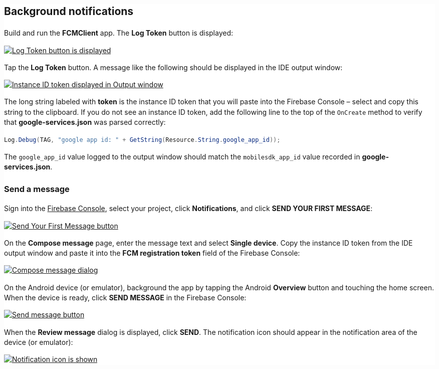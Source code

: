 
## Background notifications

Build and run the **FCMClient** app. The **Log Token** button is displayed:

[![Log Token button is displayed](remote-notifications-with-fcm-images/06-log-token-sml.png)](remote-notifications-with-fcm-images/06-log-token.png#lightbox)

Tap the **Log Token** button. A message like the following should be
displayed in the IDE output window:

[![Instance ID token displayed in Output window](remote-notifications-with-fcm-images/07-token-received-sml.png)](remote-notifications-with-fcm-images/07-token-received.png#lightbox)

The long string labeled with **token** is the instance ID token that
you will paste into the Firebase Console &ndash; select and copy this
string to the clipboard. If you do not see an instance ID token, add
the following line to the top of the `OnCreate` method to verify that
**google-services.json** was parsed correctly:

```csharp
Log.Debug(TAG, "google app id: " + GetString(Resource.String.google_app_id));
```

The `google_app_id` value logged to the output window should match the
`mobilesdk_app_id` value recorded in **google-services.json**.

### Send a message

Sign into the
[Firebase Console](https://console.firebase.google.com), select your
project, click **Notifications**, and click **SEND YOUR FIRST MESSAGE**:

[![Send Your First Message button](remote-notifications-with-fcm-images/08-first-notification-sml.png)](remote-notifications-with-fcm-images/08-first-notification.png#lightbox)

On the **Compose message** page, enter the message text and select
**Single device**. Copy the instance ID token from the IDE output
window and paste it into the **FCM registration token** field of the
Firebase Console:

[![Compose message dialog](remote-notifications-with-fcm-images/09-compose-message-sml.png)](remote-notifications-with-fcm-images/09-compose-message.png#lightbox)

On the Android device (or emulator), background the app by tapping the
Android **Overview** button and touching the home screen. When the device is
ready, click **SEND MESSAGE** in the Firebase Console:

[![Send message button](remote-notifications-with-fcm-images/10-send-message-sml.png)](remote-notifications-with-fcm-images/10-send-message.png#lightbox)

When the **Review message** dialog is displayed, click **SEND**.
The notification icon should appear in the notification area of
the device (or emulator):

[![Notification icon is shown](remote-notifications-with-fcm-images/11-notification-icon-sml.png)](remote-notifications-with-fcm-images/11-notification-icon.png#lightbox)
